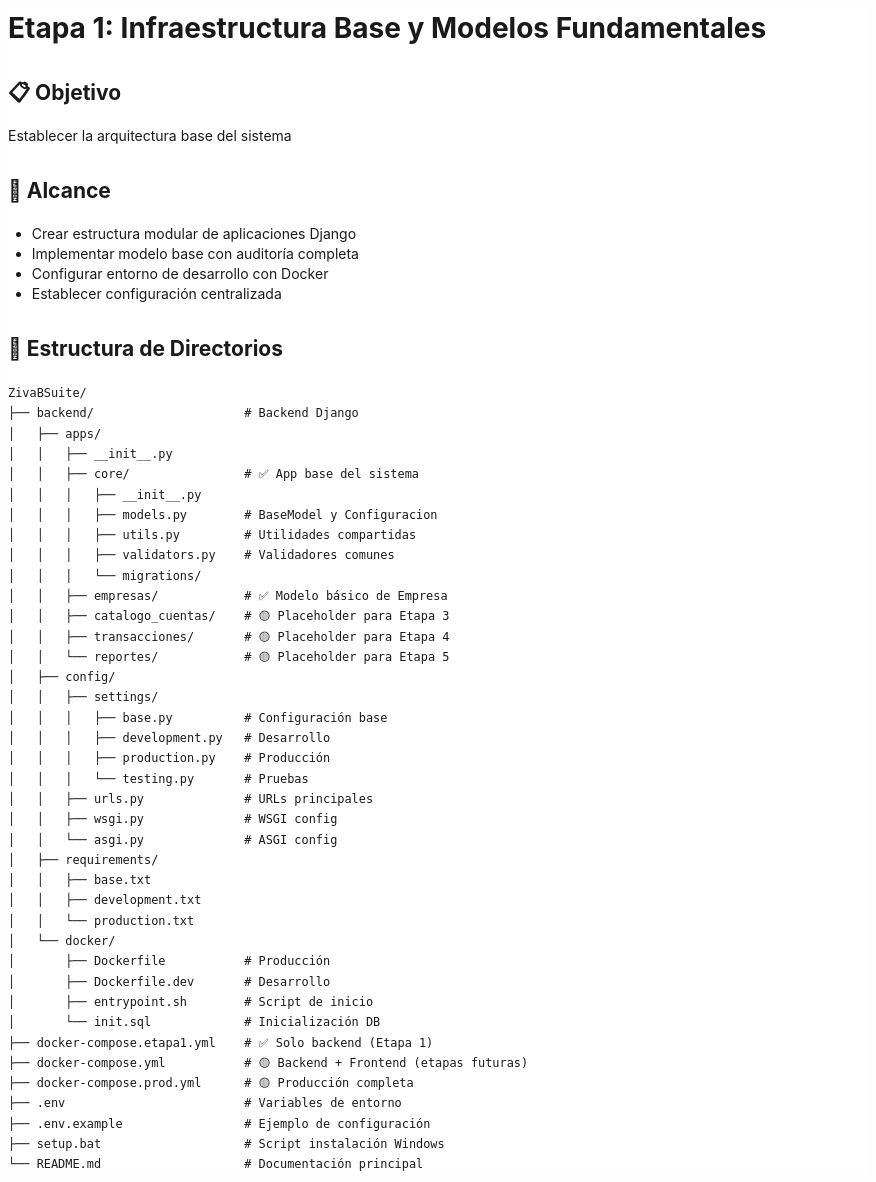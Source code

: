 # Etapa 1: Infraestructura Base y Modelos Fundamentales

## 📋 Objetivo
Establecer la arquitectura base del sistema

## 🎯 Alcance
- Crear estructura modular de aplicaciones Django
- Implementar modelo base con auditoría completa
- Configurar entorno de desarrollo con Docker
- Establecer configuración centralizada

## 📁 Estructura de Directorios

```
ZivaBSuite/
├── backend/                     # Backend Django
│   ├── apps/
│   │   ├── __init__.py
│   │   ├── core/                # ✅ App base del sistema
│   │   │   ├── __init__.py
│   │   │   ├── models.py        # BaseModel y Configuracion
│   │   │   ├── utils.py         # Utilidades compartidas
│   │   │   ├── validators.py    # Validadores comunes
│   │   │   └── migrations/
│   │   ├── empresas/            # ✅ Modelo básico de Empresa
│   │   ├── catalogo_cuentas/    # 🟡 Placeholder para Etapa 3
│   │   ├── transacciones/       # 🟡 Placeholder para Etapa 4
│   │   └── reportes/            # 🟡 Placeholder para Etapa 5
│   ├── config/
│   │   ├── settings/
│   │   │   ├── base.py          # Configuración base
│   │   │   ├── development.py   # Desarrollo
│   │   │   ├── production.py    # Producción
│   │   │   └── testing.py       # Pruebas
│   │   ├── urls.py              # URLs principales
│   │   ├── wsgi.py              # WSGI config
│   │   └── asgi.py              # ASGI config
│   ├── requirements/
│   │   ├── base.txt
│   │   ├── development.txt
│   │   └── production.txt
│   └── docker/
│       ├── Dockerfile           # Producción
│       ├── Dockerfile.dev       # Desarrollo
│       ├── entrypoint.sh        # Script de inicio
│       └── init.sql             # Inicialización DB
├── docker-compose.etapa1.yml    # ✅ Solo backend (Etapa 1)
├── docker-compose.yml           # 🟡 Backend + Frontend (etapas futuras)
├── docker-compose.prod.yml      # 🟡 Producción completa
├── .env                         # Variables de entorno
├── .env.example                 # Ejemplo de configuración
├── setup.bat                    # Script instalación Windows
└── README.md                    # Documentación principal
```
